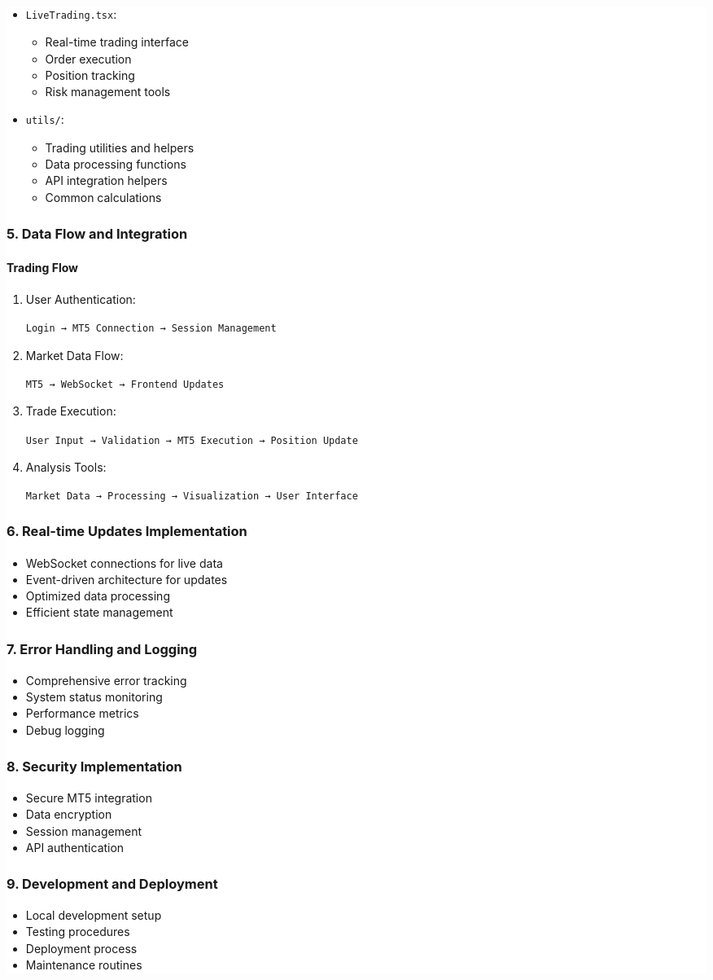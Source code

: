  - `LiveTrading.tsx`:
    - Real-time trading interface
    - Order execution
    - Position tracking
    - Risk management tools

- `utils/`:
  - Trading utilities and helpers
  - Data processing functions
  - API integration helpers
  - Common calculations

### 5. Data Flow and Integration

#### Trading Flow
1. User Authentication:
   ```
   Login → MT5 Connection → Session Management
   ```

2. Market Data Flow:
   ```
   MT5 → WebSocket → Frontend Updates
   ```

3. Trade Execution:
   ```
   User Input → Validation → MT5 Execution → Position Update
   ```

4. Analysis Tools:
   ```
   Market Data → Processing → Visualization → User Interface
   ```

### 6. Real-time Updates Implementation
- WebSocket connections for live data
- Event-driven architecture for updates
- Optimized data processing
- Efficient state management

### 7. Error Handling and Logging
- Comprehensive error tracking
- System status monitoring
- Performance metrics
- Debug logging

### 8. Security Implementation
- Secure MT5 integration
- Data encryption
- Session management
- API authentication

### 9. Development and Deployment
- Local development setup
- Testing procedures
- Deployment process
- Maintenance routines
